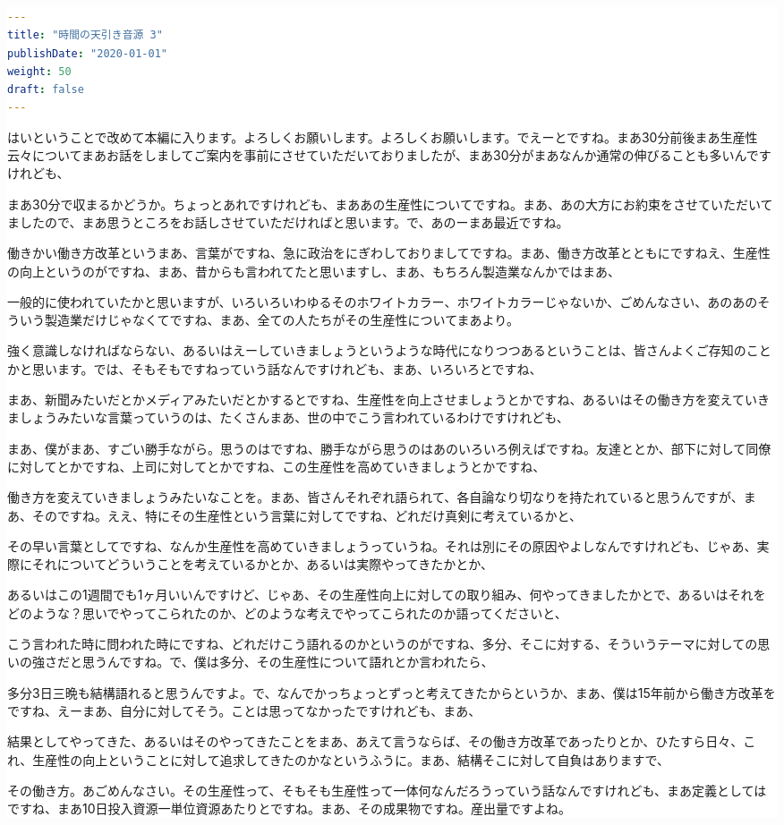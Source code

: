 ```yaml
---
title: "時間の天引き音源 3"
publishDate: "2020-01-01"
weight: 50
draft: false
---
```




はいということで改めて本編に入ります。よろしくお願いします。よろしくお願いします。でえーとですね。まあ30分前後まあ生産性云々についてまあお話をしましてご案内を事前にさせていただいておりましたが、まあ30分がまあなんか通常の伸びることも多いんですけれども、


まあ30分で収まるかどうか。ちょっとあれですけれども、まああの生産性についてですね。まあ、あの大方にお約束をさせていただいてましたので、まあ思うところをお話しさせていただければと思います。で、あのーまあ最近ですね。


働きかい働き方改革というまあ、言葉がですね、急に政治をにぎわしておりましてですね。まあ、働き方改革とともにですねえ、生産性の向上というのがですね、まあ、昔からも言われてたと思いますし、まあ、もちろん製造業なんかではまあ、


一般的に使われていたかと思いますが、いろいろいわゆるそのホワイトカラー、ホワイトカラーじゃないか、ごめんなさい、あのあのそういう製造業だけじゃなくてですね、まあ、全ての人たちがその生産性についてまあより。


強く意識しなければならない、あるいはえーしていきましょうというような時代になりつつあるということは、皆さんよくご存知のことかと思います。では、そもそもですねっていう話なんですけれども、まあ、いろいろとですね、


まあ、新聞みたいだとかメディアみたいだとかするとですね、生産性を向上させましょうとかですね、あるいはその働き方を変えていきましょうみたいな言葉っていうのは、たくさんまあ、世の中でこう言われているわけですけれども、


まあ、僕がまあ、すごい勝手ながら。思うのはですね、勝手ながら思うのはあのいろいろ例えばですね。友達ととか、部下に対して同僚に対してとかですね、上司に対してとかですね、この生産性を高めていきましょうとかですね、


働き方を変えていきましょうみたいなことを。まあ、皆さんそれぞれ語られて、各自論なり切なりを持たれていると思うんですが、まあ、そのですね。ええ、特にその生産性という言葉に対してですね、どれだけ真剣に考えているかと、


その早い言葉としてですね、なんか生産性を高めていきましょうっていうね。それは別にその原因やよしなんですけれども、じゃあ、実際にそれについてどういうことを考えているかとか、あるいは実際やってきたかとか、


あるいはこの1週間でも1ヶ月いいんですけど、じゃあ、その生産性向上に対しての取り組み、何やってきましたかとで、あるいはそれをどのような？思いでやってこられたのか、どのような考えでやってこられたのか語ってくださいと、


こう言われた時に問われた時にですね、どれだけこう語れるのかというのがですね、多分、そこに対する、そういうテーマに対しての思いの強さだと思うんですね。で、僕は多分、その生産性について語れとか言われたら、


多分3日三晩も結構語れると思うんですよ。で、なんでかっちょっとずっと考えてきたからというか、まあ、僕は15年前から働き方改革をですね、えーまあ、自分に対してそう。ことは思ってなかったですけれども、まあ、


結果としてやってきた、あるいはそのやってきたことをまあ、あえて言うならば、その働き方改革であったりとか、ひたすら日々、これ、生産性の向上ということに対して追求してきたのかなというふうに。まあ、結構そこに対して自負はありますで、


その働き方。あごめんなさい。その生産性って、そもそも生産性って一体何なんだろうっていう話なんですけれども、まあ定義としてはですね、まあ10日投入資源一単位資源あたりとですね。まあ、その成果物ですね。産出量ですよね。
